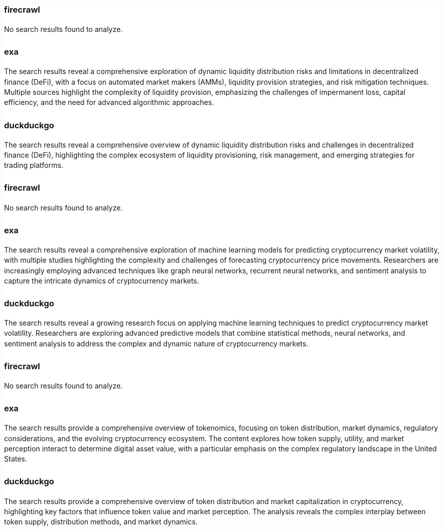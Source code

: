 ### firecrawl

No search results found to analyze.

### exa

The search results reveal a comprehensive exploration of dynamic liquidity distribution risks and limitations in decentralized finance (DeFi), with a focus on automated market makers (AMMs), liquidity provision strategies, and risk mitigation techniques. Multiple sources highlight the complexity of liquidity provision, emphasizing the challenges of impermanent loss, capital efficiency, and the need for advanced algorithmic approaches.

### duckduckgo

The search results reveal a comprehensive overview of dynamic liquidity distribution risks and challenges in decentralized finance (DeFi), highlighting the complex ecosystem of liquidity provisioning, risk management, and emerging strategies for trading platforms.

### firecrawl

No search results found to analyze.

### exa

The search results reveal a comprehensive exploration of machine learning models for predicting cryptocurrency market volatility, with multiple studies highlighting the complexity and challenges of forecasting cryptocurrency price movements. Researchers are increasingly employing advanced techniques like graph neural networks, recurrent neural networks, and sentiment analysis to capture the intricate dynamics of cryptocurrency markets.

### duckduckgo

The search results reveal a growing research focus on applying machine learning techniques to predict cryptocurrency market volatility. Researchers are exploring advanced predictive models that combine statistical methods, neural networks, and sentiment analysis to address the complex and dynamic nature of cryptocurrency markets.

### firecrawl

No search results found to analyze.

### exa

The search results provide a comprehensive overview of tokenomics, focusing on token distribution, market dynamics, regulatory considerations, and the evolving cryptocurrency ecosystem. The content explores how token supply, utility, and market perception interact to determine digital asset value, with a particular emphasis on the complex regulatory landscape in the United States.

### duckduckgo

The search results provide a comprehensive overview of token distribution and market capitalization in cryptocurrency, highlighting key factors that influence token value and market perception. The analysis reveals the complex interplay between token supply, distribution methods, and market dynamics.
